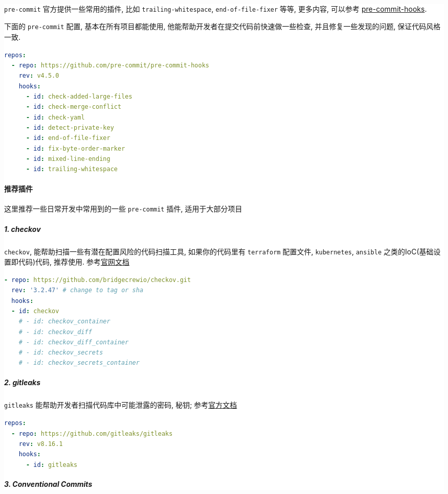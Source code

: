 `pre-commit` 官方提供一些常用的插件, 比如 `trailing-whitespace`, `end-of-file-fixer` 等等, 更多内容, 可以参考 [pre-commit-hooks](https://github.com/pre-commit/pre-commit-hooks).

下面的 `pre-commit` 配置, 基本在所有项目都能使用, 他能帮助开发者在提交代码前快速做一些检查, 并且修复一些发现的问题, 保证代码风格一致.

```yaml
repos:
  - repo: https://github.com/pre-commit/pre-commit-hooks
    rev: v4.5.0
    hooks:
      - id: check-added-large-files
      - id: check-merge-conflict
      - id: check-yaml
      - id: detect-private-key
      - id: end-of-file-fixer
      - id: fix-byte-order-marker
      - id: mixed-line-ending
      - id: trailing-whitespace
```

#### 推荐插件

这里推荐一些日常开发中常用到的一些 `pre-commit` 插件, 适用于大部分项目

##### 1. checkov

`checkov`, 能帮助扫描一些有潜在配置风险的代码扫描工具, 如果你的代码里有 `terraform` 配置文件, `kubernetes`, `ansible` 之类的IoC(基础设置即代码)代码, 推荐使用. 参考[官网文档](https://www.checkov.io/4.Integrations/pre-commit.html)

```yaml
- repo: https://github.com/bridgecrewio/checkov.git
  rev: '3.2.47' # change to tag or sha
  hooks:
  - id: checkov
    # - id: checkov_container
    # - id: checkov_diff
    # - id: checkov_diff_container
    # - id: checkov_secrets
    # - id: checkov_secrets_container
```

##### 2. gitleaks

`gitleaks` 能帮助开发者扫描代码库中可能泄露的密码, 秘钥; 参考[官方文档](https://github.com/gitleaks/gitleaks/tree/master?tab=readme-ov-file#pre-commit)

```yaml
repos:
  - repo: https://github.com/gitleaks/gitleaks
    rev: v8.16.1
    hooks:
      - id: gitleaks
```

##### 3. Conventional Commits
